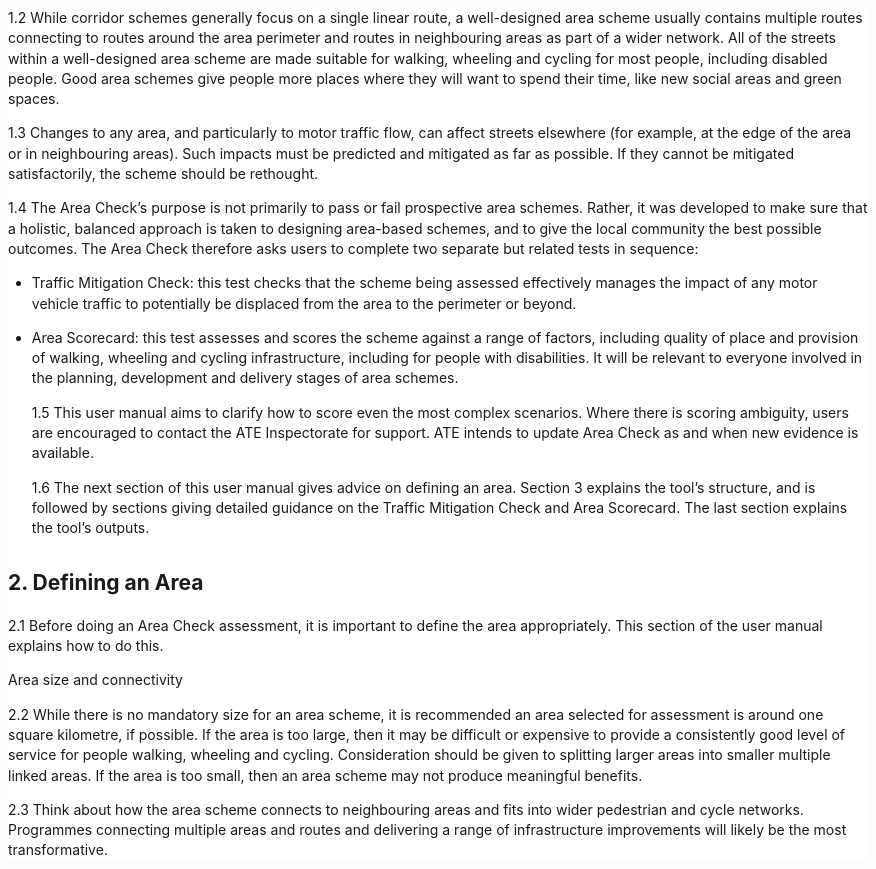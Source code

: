 1.2 While corridor schemes generally focus on a single linear route, a well-designed area
scheme usually contains multiple routes connecting to routes around the area
perimeter and routes in neighbouring areas as part of a wider network. All of the
streets within a well-designed area scheme are made suitable for walking, wheeling
and cycling for most people, including disabled people. Good area schemes give
people more places where they will want to spend their time, like new social areas
and green spaces.

1.3 Changes to any area, and particularly to motor traffic flow, can affect streets elsewhere
(for example, at the edge of the area or in neighbouring areas). Such impacts must be
predicted and mitigated as far as possible. If they cannot be mitigated satisfactorily,
the scheme should be rethought.

1.4 The Area Check’s purpose is not primarily to pass or fail prospective area schemes.
Rather, it was developed to make sure that a holistic, balanced approach is taken to
designing area-based schemes, and to give the local community the best possible
outcomes. The Area Check therefore asks users to complete two separate but related
tests in sequence:

- Traffic Mitigation Check: this test checks that the scheme being assessed
  effectively manages the impact of any motor vehicle traffic to potentially be
  displaced from the area to the perimeter or beyond.
- Area Scorecard: this test assesses and scores the scheme against a range of
  factors, including quality of place and provision of walking, wheeling and cycling
  infrastructure, including for people with disabilities. It will be relevant to everyone
  involved in the planning, development and delivery stages of area schemes.

  1.5 This user manual aims to clarify how to score even the most complex scenarios.
  Where there is scoring ambiguity, users are encouraged to contact the ATE
  Inspectorate for support. ATE intends to update Area Check as and when new
  evidence is available.

  1.6 The next section of this user manual gives advice on defining an area. Section 3
  explains the tool’s structure, and is followed by sections giving detailed guidance
  on the Traffic Mitigation Check and Area Scorecard. The last section explains the
  tool’s outputs.

## 2. Defining an Area

2.1 Before doing an Area Check assessment, it is important to define the area
appropriately. This section of the user manual explains how to do this.

Area size and connectivity

2.2 While there is no mandatory size for an area scheme, it is recommended an area
selected for assessment is around one square kilometre, if possible. If the area is too
large, then it may be difficult or expensive to provide a consistently good level of
service for people walking, wheeling and cycling. Consideration should be given to
splitting larger areas into smaller multiple linked areas. If the area is too small, then an
area scheme may not produce meaningful benefits.

2.3 Think about how the area scheme connects to neighbouring areas and fits into wider
pedestrian and cycle networks. Programmes connecting multiple areas and routes and
delivering a range of infrastructure improvements will likely be the most transformative.

